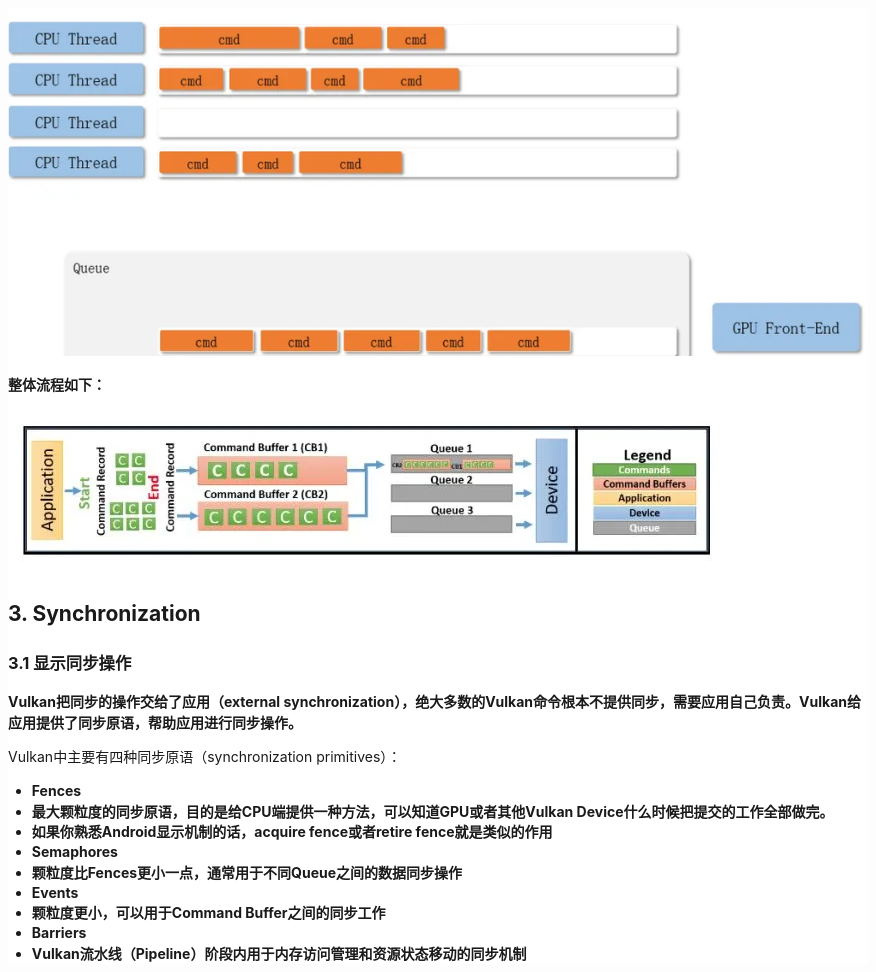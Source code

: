 

![图片](./assets/640-1741510324975-202.webp)

**整体流程如下：**

![图片](./assets/640-1741510324975-203.webp)

## 3. Synchronization

### 3.1 显示同步操作

**Vulkan把同步的操作交给了应用（external synchronization），绝大多数的Vulkan命令根本不提供同步，需要应用自己负责。Vulkan给应用提供了同步原语，帮助应用进行同步操作。**

Vulkan中主要有四种同步原语（synchronization primitives）：

- **Fences**
- **最大颗粒度的同步原语，目的是给CPU端提供一种方法，可以知道GPU或者其他Vulkan Device什么时候把提交的工作全部做完。**
- **如果你熟悉Android显示机制的话，acquire fence或者retire fence就是类似的作用**
- **Semaphores**
- **颗粒度比Fences更小一点，通常用于不同Queue之间的数据同步操作**
- **Events**
- **颗粒度更小，可以用于Command Buffer之间的同步工作**
- **Barriers**
- **Vulkan流水线（Pipeline）阶段内用于内存访问管理和资源状态移动的同步机制**
